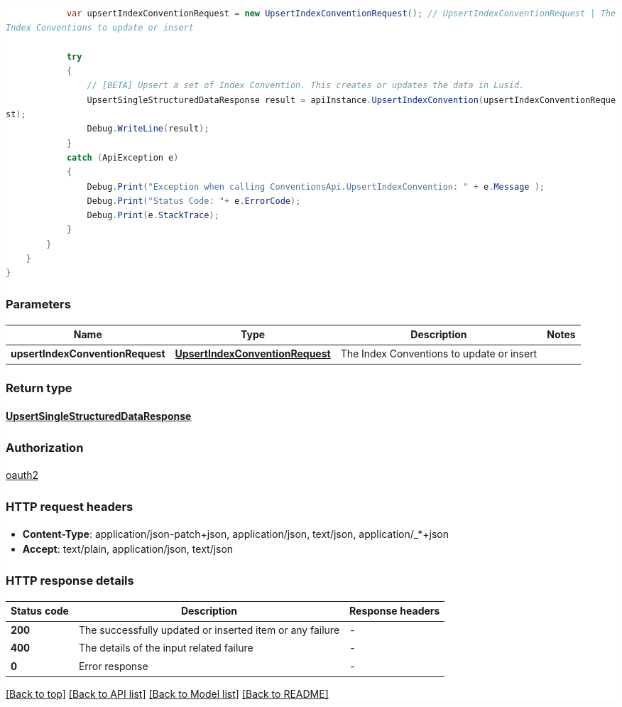 ```csharp
            var upsertIndexConventionRequest = new UpsertIndexConventionRequest(); // UpsertIndexConventionRequest | The Index Conventions to update or insert

            try
            {
                // [BETA] Upsert a set of Index Convention. This creates or updates the data in Lusid.
                UpsertSingleStructuredDataResponse result = apiInstance.UpsertIndexConvention(upsertIndexConventionRequest);
                Debug.WriteLine(result);
            }
            catch (ApiException e)
            {
                Debug.Print("Exception when calling ConventionsApi.UpsertIndexConvention: " + e.Message );
                Debug.Print("Status Code: "+ e.ErrorCode);
                Debug.Print(e.StackTrace);
            }
        }
    }
}
```

### Parameters


Name | Type | Description  | Notes
------------- | ------------- | ------------- | -------------
 **upsertIndexConventionRequest** | [**UpsertIndexConventionRequest**](UpsertIndexConventionRequest.md)| The Index Conventions to update or insert | 

### Return type

[**UpsertSingleStructuredDataResponse**](UpsertSingleStructuredDataResponse.md)

### Authorization

[oauth2](../README.md#oauth2)

### HTTP request headers

- **Content-Type**: application/json-patch+json, application/json, text/json, application/_*+json
- **Accept**: text/plain, application/json, text/json

### HTTP response details
| Status code | Description | Response headers |
|-------------|-------------|------------------|
| **200** | The successfully updated or inserted item or any failure |  -  |
| **400** | The details of the input related failure |  -  |
| **0** | Error response |  -  |

[[Back to top]](#)
[[Back to API list]](../README.md#documentation-for-api-endpoints)
[[Back to Model list]](../README.md#documentation-for-models)
[[Back to README]](../README.md)

